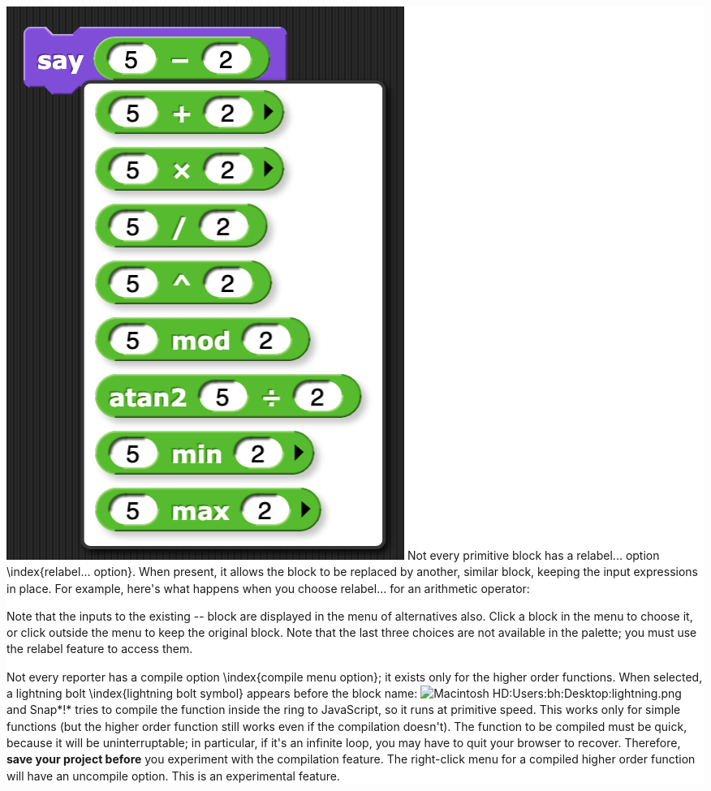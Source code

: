 ![](assets/chp-15-image1071.png) Not every
primitive block has a relabel... option \\index{relabel... option}. When
present, it allows the block to be replaced by another, similar block,
keeping the input expressions in place. For example, here's what happens
when you choose relabel... for an arithmetic operator:

Note that the inputs to the existing -- block are displayed in the menu
of alternatives also. Click a block in the menu to choose it, or click
outside the menu to keep the original block. Note that the last three
choices are not available in the palette; you must use the relabel
feature to access them.

Not every reporter has a compile option \\index{compile menu option}; it
exists only for the higher order functions. When selected, a lightning
bolt \\index{lightning bolt symbol} appears before the block name:
![Macintosh
HD:Users:bh:Desktop:lightning.png](media/image1072.png)  and Snap*!* tries to compile the function
inside the ring to JavaScript, so it runs at primitive speed. This works
only for simple functions (but the higher order function still works
even if the compilation doesn't). The function to be compiled must be
quick, because it will be uninterruptable; in particular, if it's an
infinite loop, you may have to quit your browser to recover. Therefore,
**save your project before** you experiment with the compilation
feature. The right-click menu for a compiled higher order function will
have an uncompile option. This is an experimental feature.
